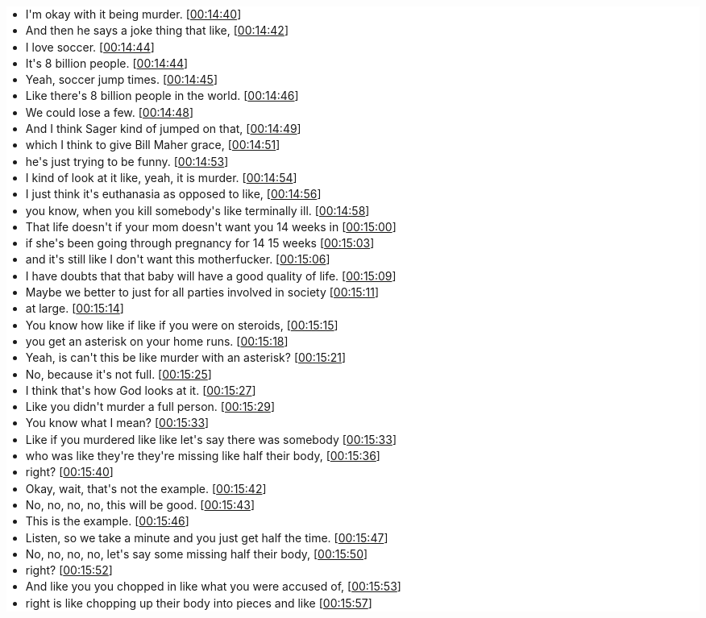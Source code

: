 *  I'm okay with it being murder. [[00:14:40](https://www.youtube.com/watch?v=-745u5kr2bM&t=880.4s)]
*  And then he says a joke thing that like, [[00:14:42](https://www.youtube.com/watch?v=-745u5kr2bM&t=882.0s)]
*  I love soccer. [[00:14:44](https://www.youtube.com/watch?v=-745u5kr2bM&t=884.1s)]
*  It's 8 billion people. [[00:14:44](https://www.youtube.com/watch?v=-745u5kr2bM&t=884.8s)]
*  Yeah, soccer jump times. [[00:14:45](https://www.youtube.com/watch?v=-745u5kr2bM&t=885.4s)]
*  Like there's 8 billion people in the world. [[00:14:46](https://www.youtube.com/watch?v=-745u5kr2bM&t=886.3s)]
*  We could lose a few. [[00:14:48](https://www.youtube.com/watch?v=-745u5kr2bM&t=888.1s)]
*  And I think Sager kind of jumped on that, [[00:14:49](https://www.youtube.com/watch?v=-745u5kr2bM&t=889.6s)]
*  which I think to give Bill Maher grace, [[00:14:51](https://www.youtube.com/watch?v=-745u5kr2bM&t=891.4s)]
*  he's just trying to be funny. [[00:14:53](https://www.youtube.com/watch?v=-745u5kr2bM&t=893.5s)]
*  I kind of look at it like, yeah, it is murder. [[00:14:54](https://www.youtube.com/watch?v=-745u5kr2bM&t=894.7s)]
*  I just think it's euthanasia as opposed to like, [[00:14:56](https://www.youtube.com/watch?v=-745u5kr2bM&t=896.4s)]
*  you know, when you kill somebody's like terminally ill. [[00:14:58](https://www.youtube.com/watch?v=-745u5kr2bM&t=898.3000000000001s)]
*  That life doesn't if your mom doesn't want you 14 weeks in [[00:15:00](https://www.youtube.com/watch?v=-745u5kr2bM&t=900.1s)]
*  if she's been going through pregnancy for 14 15 weeks [[00:15:03](https://www.youtube.com/watch?v=-745u5kr2bM&t=903.9s)]
*  and it's still like I don't want this motherfucker. [[00:15:06](https://www.youtube.com/watch?v=-745u5kr2bM&t=906.3000000000001s)]
*  I have doubts that that baby will have a good quality of life. [[00:15:09](https://www.youtube.com/watch?v=-745u5kr2bM&t=909.0s)]
*  Maybe we better to just for all parties involved in society [[00:15:11](https://www.youtube.com/watch?v=-745u5kr2bM&t=911.7s)]
*  at large. [[00:15:14](https://www.youtube.com/watch?v=-745u5kr2bM&t=914.3000000000001s)]
*  You know how like if like if you were on steroids, [[00:15:15](https://www.youtube.com/watch?v=-745u5kr2bM&t=915.0s)]
*  you get an asterisk on your home runs. [[00:15:18](https://www.youtube.com/watch?v=-745u5kr2bM&t=918.5s)]
*  Yeah, is can't this be like murder with an asterisk? [[00:15:21](https://www.youtube.com/watch?v=-745u5kr2bM&t=921.0s)]
*  No, because it's not full. [[00:15:25](https://www.youtube.com/watch?v=-745u5kr2bM&t=925.0s)]
*  I think that's how God looks at it. [[00:15:27](https://www.youtube.com/watch?v=-745u5kr2bM&t=927.8s)]
*  Like you didn't murder a full person. [[00:15:29](https://www.youtube.com/watch?v=-745u5kr2bM&t=929.8s)]
*  You know what I mean? [[00:15:33](https://www.youtube.com/watch?v=-745u5kr2bM&t=933.1s)]
*  Like if you murdered like like let's say there was somebody [[00:15:33](https://www.youtube.com/watch?v=-745u5kr2bM&t=933.9s)]
*  who was like they're they're missing like half their body, [[00:15:36](https://www.youtube.com/watch?v=-745u5kr2bM&t=936.2s)]
*  right? [[00:15:40](https://www.youtube.com/watch?v=-745u5kr2bM&t=940.2s)]
*  Okay, wait, that's not the example. [[00:15:42](https://www.youtube.com/watch?v=-745u5kr2bM&t=942.2s)]
*  No, no, no, no, this will be good. [[00:15:43](https://www.youtube.com/watch?v=-745u5kr2bM&t=943.9s)]
*  This is the example. [[00:15:46](https://www.youtube.com/watch?v=-745u5kr2bM&t=946.6s)]
*  Listen, so we take a minute and you just get half the time. [[00:15:47](https://www.youtube.com/watch?v=-745u5kr2bM&t=947.7s)]
*  No, no, no, no, let's say some missing half their body, [[00:15:50](https://www.youtube.com/watch?v=-745u5kr2bM&t=950.3000000000001s)]
*  right? [[00:15:52](https://www.youtube.com/watch?v=-745u5kr2bM&t=952.7s)]
*  And like you you chopped in like what you were accused of, [[00:15:53](https://www.youtube.com/watch?v=-745u5kr2bM&t=953.0s)]
*  right is like chopping up their body into pieces and like [[00:15:57](https://www.youtube.com/watch?v=-745u5kr2bM&t=957.6s)]